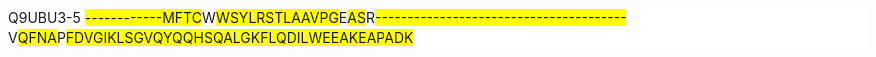 Q9UBU3-5 <span style='background-color: yellow;'>-</span><span style='background-color: yellow;'>-</span><span style='background-color: yellow;'>-</span><span style='background-color: yellow;'>-</span><span style='background-color: yellow;'>-</span><span style='background-color: yellow;'>-</span><span style='background-color: yellow;'>-</span><span style='background-color: yellow;'>-</span><span style='background-color: yellow;'>-</span><span style='background-color: yellow;'>-</span><span style='background-color: yellow;'>-</span><span style='background-color: yellow;'>-</span><span style='background-color: yellow;'>M</span><span style='background-color: yellow;'>F</span><span style='background-color: yellow;'>T</span><span style='background-color: yellow;'>C</span><span>W</span><span style='background-color: yellow;'>W</span><span style='background-color: yellow;'>S</span><span style='background-color: yellow;'>Y</span><span style='background-color: yellow;'>L</span><span style='background-color: yellow;'>R</span><span style='background-color: yellow;'>S</span><span style='background-color: yellow;'>T</span><span style='background-color: yellow;'>L</span><span style='background-color: yellow;'>A</span><span style='background-color: yellow;'>A</span><span style='background-color: yellow;'>V</span><span style='background-color: yellow;'>P</span><span style='background-color: yellow;'>G</span><span>E</span><span style='background-color: yellow;'>A</span><span style='background-color: yellow;'>S</span><span>R</span><span style='background-color: yellow;'>-</span><span style='background-color: yellow;'>-</span><span style='background-color: yellow;'>-</span><span style='background-color: yellow;'>-</span><span style='background-color: yellow;'>-</span><span style='background-color: yellow;'>-</span><span style='background-color: yellow;'>-</span><span style='background-color: yellow;'>-</span><span style='background-color: yellow;'>-</span><span style='background-color: yellow;'>-</span><span style='background-color: yellow;'>-</span><span style='background-color: yellow;'>-</span><span style='background-color: yellow;'>-</span><span style='background-color: yellow;'>-</span><span style='background-color: yellow;'>-</span><span style='background-color: yellow;'>-</span><span style='background-color: yellow;'>-</span><span style='background-color: yellow;'>-</span><span style='background-color: yellow;'>-</span><span style='background-color: yellow;'>-</span><span style='background-color: yellow;'>-</span><span style='background-color: yellow;'>-</span><span style='background-color: yellow;'>-</span><span style='background-color: yellow;'>-</span><span style='background-color: yellow;'>-</span><span style='background-color: yellow;'>-</span><span style='background-color: yellow;'>-</span><span style='background-color: yellow;'>-</span><span style='background-color: yellow;'>-</span><span style='background-color: yellow;'>-</span><span style='background-color: yellow;'>-</span><span style='background-color: yellow;'>-</span><span style='background-color: yellow;'>-</span><span style='background-color: yellow;'>-</span><span style='background-color: yellow;'>-</span><span style='background-color: yellow;'>-</span><span style='background-color: yellow;'>-</span><span style='background-color: yellow;'>-</span><span style='background-color: yellow;'>-</span><span>V</span><span style='background-color: yellow;'>Q</span><span style='background-color: yellow;'>F</span><span style='background-color: yellow;'>N</span><span style='background-color: yellow;'>A</span><span>P</span><span style='background-color: yellow;'>F</span><span style='background-color: yellow;'>D</span><span style='background-color: yellow;'>V</span><span style='background-color: yellow;'>G</span><span style='background-color: yellow;'>I</span><span style='background-color: yellow;'>K</span><span style='background-color: yellow;'>L</span><span style='background-color: yellow;'>S</span><span style='background-color: yellow;'>G</span><span style='background-color: yellow;'>V</span><span style='background-color: yellow;'>Q</span><span style='background-color: yellow;'>Y</span><span style='background-color: yellow;'>Q</span><span style='background-color: yellow;'>Q</span><span style='background-color: yellow;'>H</span><span style='background-color: yellow;'>S</span><span style='background-color: yellow;'>Q</span><span style='background-color: yellow;'>A</span><span style='background-color: yellow;'>L</span><span style='background-color: yellow;'>G</span><span style='background-color: yellow;'>K</span><span style='background-color: yellow;'>F</span><span style='background-color: yellow;'>L</span><span style='background-color: yellow;'>Q</span><span style='background-color: yellow;'>D</span><span style='background-color: yellow;'>I</span><span style='background-color: yellow;'>L</span><span style='background-color: yellow;'>W</span><span style='background-color: yellow;'>E</span><span style='background-color: yellow;'>E</span><span style='background-color: yellow;'>A</span><span style='background-color: yellow;'>K</span><span style='background-color: yellow;'>E</span><span style='background-color: yellow;'>A</span><span style='background-color: yellow;'>P</span><span style='background-color: yellow;'>A</span><span style='background-color: yellow;'>D</span><span style='background-color: yellow;'>K</span>